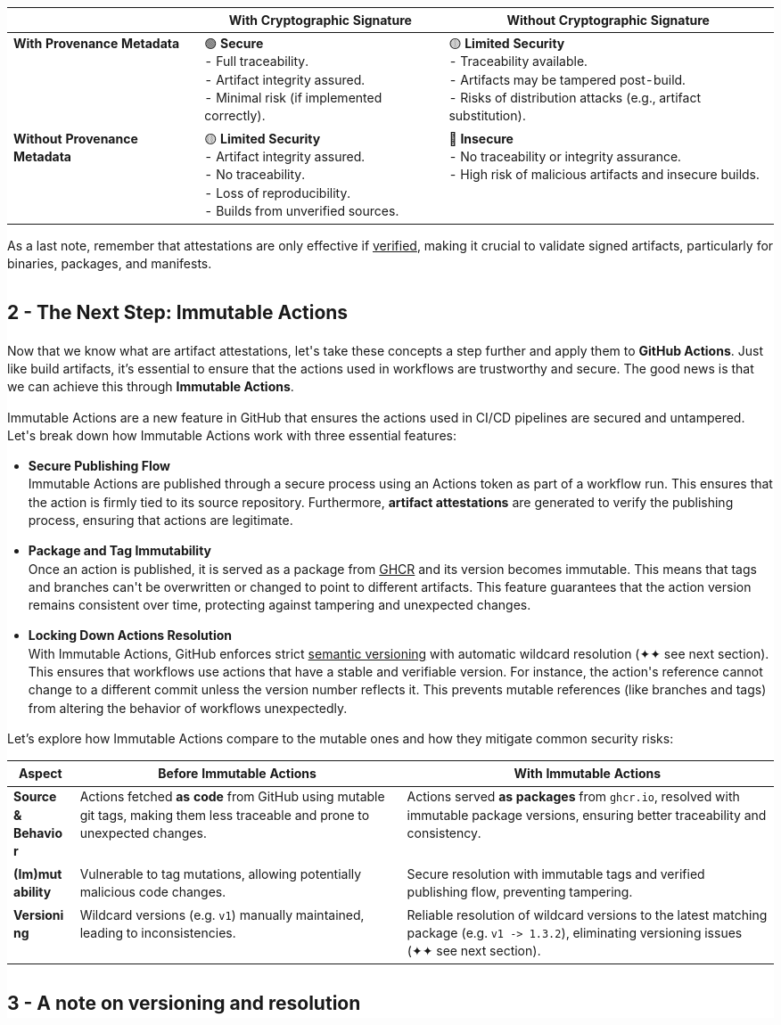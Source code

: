 |                           | **With Cryptographic Signature**                                  | **Without Cryptographic Signature**                             |
|---------------------------|--------------------------------------------------------------------|------------------------------------------------------------------|
| **With Provenance Metadata**            | 🟢 **Secure**<br>- Full traceability.<br>- Artifact integrity assured.<br>- Minimal risk (if implemented correctly). | 🟡 **Limited Security**<br>- Traceability available.<br>- Artifacts may be tampered post-build.<br>- Risks of distribution attacks (e.g., artifact substitution). |
| **Without Provenance Metadata**           | 🟡 **Limited Security**<br>- Artifact integrity assured.<br>- No traceability.<br>- Loss of reproducibility.<br>- Builds from unverified sources. | 🔴 **Insecure**<br>- No traceability or integrity assurance.<br>- High risk of malicious artifacts and insecure builds. |

As a last note, remember that attestations are only effective if [verified](https://docs.github.com/en/enterprise-cloud@latest/actions/security-for-github-actions/using-artifact-attestations/using-artifact-attestations-to-establish-provenance-for-builds#verifying-artifact-attestations-with-the-github-cli), making it crucial to validate signed artifacts, particularly for binaries, packages, and manifests. 


## 2 - The Next Step: Immutable Actions

Now that we know what are artifact attestations, let's take these concepts a step further and apply them to **GitHub Actions**. Just like build artifacts, it’s essential to ensure that the actions used in workflows are trustworthy and secure. The good news is that we can achieve this through **Immutable Actions**.

Immutable Actions are a new feature in GitHub that ensures the actions used in CI/CD pipelines are secured and untampered. Let's break down how Immutable Actions work with three essential features:

- **Secure Publishing Flow**  
    Immutable Actions are published through a secure process using an Actions token as part of a workflow run. This ensures that the action is firmly tied to its source repository. Furthermore, **artifact attestations** are generated to verify the publishing process, ensuring that actions are legitimate.

- **Package and Tag Immutability**  
    Once an action is published, it is served as a package from [GHCR](https://docs.github.com/en/packages/working-with-a-github-packages-registry/working-with-the-container-registry) and its version becomes immutable. This means that tags and branches can't be overwritten or changed to point to different artifacts. This feature guarantees that the action version remains consistent over time, protecting against tampering and unexpected changes.

- **Locking Down Actions Resolution**  
    With Immutable Actions, GitHub enforces strict [semantic versioning](https://semver.org/) with automatic wildcard resolution (✦✦ see next section). This ensures that workflows use actions that have a stable and verifiable version. For instance, the action's reference cannot change to a different commit unless the version number reflects it. This prevents mutable references (like branches and tags) from altering the behavior of workflows unexpectedly.

Let’s explore how Immutable Actions compare to the mutable ones and how they mitigate common security risks:

| Aspect               | Before Immutable Actions                                | With Immutable Actions                                 |
|----------------------|----------------------------------------------------------|--------------------------------------------------------|
| **Source & Behavior** | Actions fetched **as code** from GitHub using mutable git tags, making them less traceable and prone to unexpected changes. | Actions served **as packages** from `ghcr.io`, resolved with immutable package versions, ensuring better traceability and consistency. |
| **(Im)mutability** | Vulnerable to tag mutations, allowing potentially malicious code changes. | Secure resolution with immutable tags and verified publishing flow, preventing tampering. |
| **Versioning**        | Wildcard versions (e.g. `v1`) manually maintained, leading to inconsistencies. | Reliable resolution of wildcard versions to the latest matching package (e.g. `v1 -> 1.3.2`), eliminating versioning issues (✦✦ see next section). |

## 3 - A note on versioning and resolution

